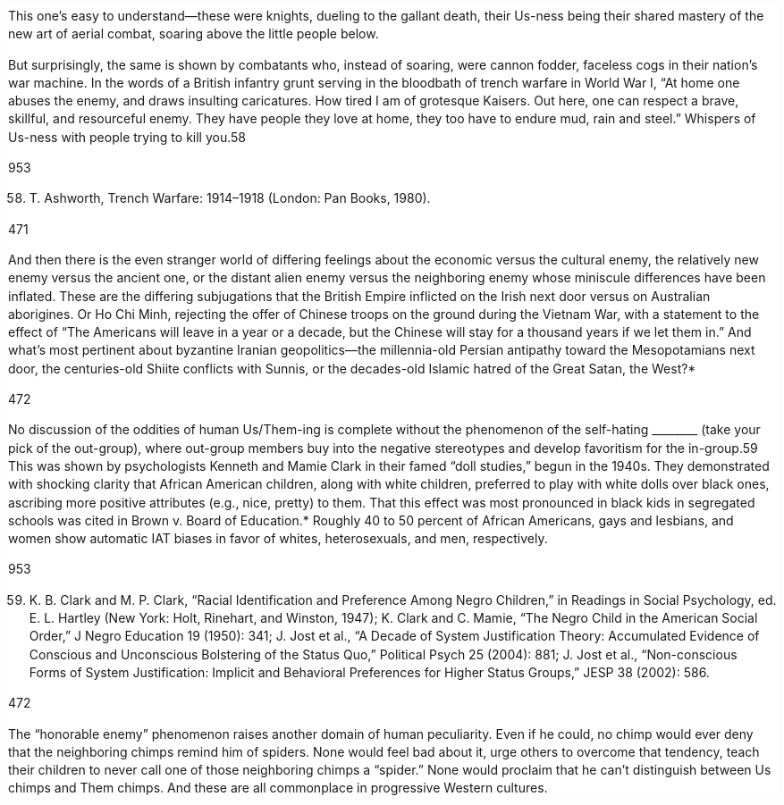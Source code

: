 This one’s easy to understand—these were knights, dueling to the gallant death, their Us-ness being their shared mastery of the new art of aerial combat, soaring above the little people below.

But surprisingly, the same is shown by combatants who, instead of soaring, were cannon fodder, faceless cogs in their nation’s war machine. In the words of a British infantry grunt serving in the bloodbath of trench warfare in World War I, “At home one abuses the enemy, and draws insulting caricatures. How tired I am of grotesque Kaisers. Out here, one can respect a brave, skillful, and resourceful enemy. They have people they love at home, they too have to endure mud, rain and steel.” Whispers of Us-ness with people trying to kill you.58

953

58. T. Ashworth, Trench Warfare: 1914–1918 (London: Pan Books, 1980).

471

And then there is the even stranger world of differing feelings about the economic versus the cultural enemy, the relatively new enemy versus the ancient one, or the distant alien enemy versus the neighboring enemy whose miniscule differences have been inflated. These are the differing subjugations that the British Empire inflicted on the Irish next door versus on Australian aborigines. Or Ho Chi Minh, rejecting the offer of Chinese troops on the ground during the Vietnam War, with a statement to the effect of “The Americans will leave in a year or a decade, but the Chinese will stay for a thousand years if we let them in.” And what’s most pertinent about byzantine Iranian geopolitics—the millennia-old Persian antipathy toward the Mesopotamians next door, the centuries-old Shiite conflicts with Sunnis, or the decades-old Islamic hatred of the Great Satan, the West?\*

472

No discussion of the oddities of human Us/Them-ing is complete without the phenomenon of the self-hating ________ (take your pick of the out-group), where out-group members buy into the negative stereotypes and develop favoritism for the in-group.59 This was shown by psychologists Kenneth and Mamie Clark in their famed “doll studies,” begun in the 1940s. They demonstrated with shocking clarity that African American children, along with white children, preferred to play with white dolls over black ones, ascribing more positive attributes (e.g., nice, pretty) to them. That this effect was most pronounced in black kids in segregated schools was cited in Brown v. Board of Education.\* Roughly 40 to 50 percent of African Americans, gays and lesbians, and women show automatic IAT biases in favor of whites, heterosexuals, and men, respectively.

953

59. K. B. Clark and M. P. Clark, “Racial Identification and Preference Among Negro Children,” in Readings in Social Psychology, ed. E. L. Hartley (New York: Holt, Rinehart, and Winston, 1947); K. Clark and C. Mamie, “The Negro Child in the American Social Order,” J Negro Education 19 (1950): 341; J. Jost et al., “A Decade of System Justification Theory: Accumulated Evidence of Conscious and Unconscious Bolstering of the Status Quo,” Political Psych 25 (2004): 881; J. Jost et al., “Non-conscious Forms of System Justification: Implicit and Behavioral Preferences for Higher Status Groups,” JESP 38 (2002): 586.

472

The “honorable enemy” phenomenon raises another domain of human peculiarity. Even if he could, no chimp would ever deny that the neighboring chimps remind him of spiders. None would feel bad about it, urge others to overcome that tendency, teach their children to never call one of those neighboring chimps a “spider.” None would proclaim that he can’t distinguish between Us chimps and Them chimps. And these are all commonplace in progressive Western cultures.
